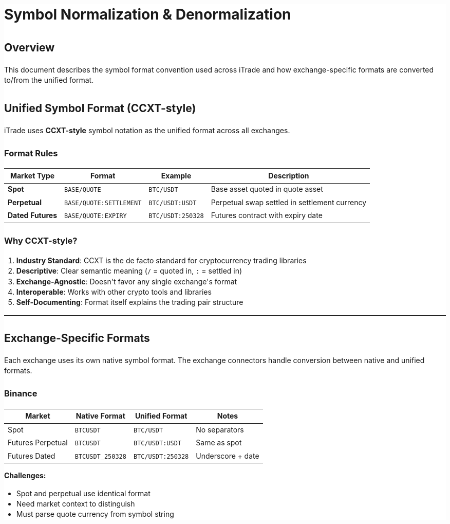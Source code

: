 # Symbol Normalization & Denormalization

## Overview

This document describes the symbol format convention used across iTrade and how exchange-specific formats are converted to/from the unified format.

## Unified Symbol Format (CCXT-style)

iTrade uses **CCXT-style** symbol notation as the unified format across all exchanges.

### Format Rules

| Market Type | Format | Example | Description |
|------------|--------|---------|-------------|
| **Spot** | `BASE/QUOTE` | `BTC/USDT` | Base asset quoted in quote asset |
| **Perpetual** | `BASE/QUOTE:SETTLEMENT` | `BTC/USDT:USDT` | Perpetual swap settled in settlement currency |
| **Dated Futures** | `BASE/QUOTE:EXPIRY` | `BTC/USDT:250328` | Futures contract with expiry date |

### Why CCXT-style?

1. **Industry Standard**: CCXT is the de facto standard for cryptocurrency trading libraries
2. **Descriptive**: Clear semantic meaning (`/` = quoted in, `:` = settled in)
3. **Exchange-Agnostic**: Doesn't favor any single exchange's format
4. **Interoperable**: Works with other crypto tools and libraries
5. **Self-Documenting**: Format itself explains the trading pair structure

---

## Exchange-Specific Formats

Each exchange uses its own native symbol format. The exchange connectors handle conversion between native and unified formats.

### Binance

| Market | Native Format | Unified Format | Notes |
|--------|--------------|----------------|-------|
| Spot | `BTCUSDT` | `BTC/USDT` | No separators |
| Futures Perpetual | `BTCUSDT` | `BTC/USDT:USDT` | Same as spot |
| Futures Dated | `BTCUSDT_250328` | `BTC/USDT:250328` | Underscore + date |

**Challenges:**
- Spot and perpetual use identical format
- Need market context to distinguish
- Must parse quote currency from symbol string
